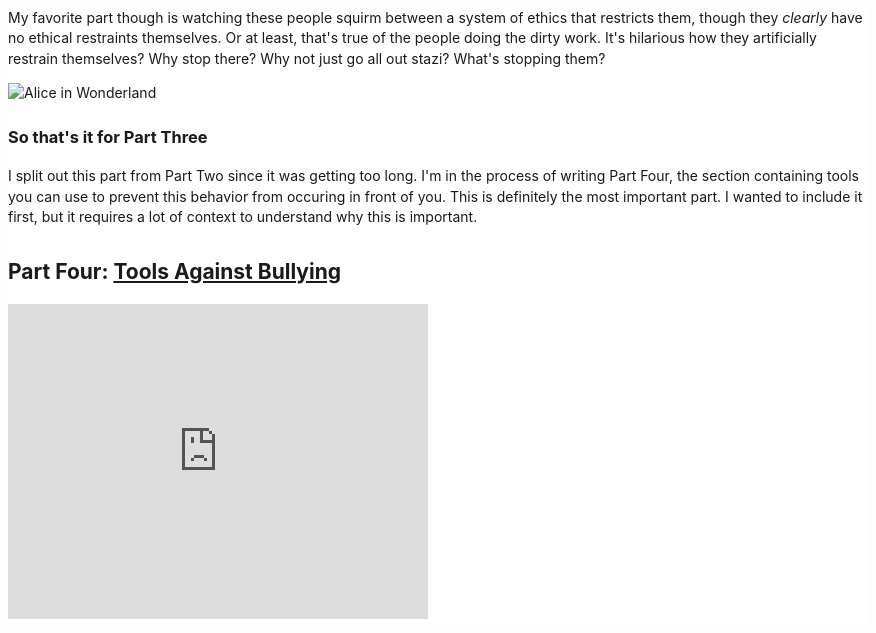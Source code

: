 My favorite part though is watching these people squirm between a
system of ethics that restricts them, though they *clearly* have no
ethical restraints themselves. Or at least, that's true of the people
doing the dirty work. It's hilarious how they artificially restrain
themselves? Why stop there? Why not just go all out stazi? What's
stopping them?

![Alice in Wonderland](/img/posts/2015-02-25-workplace-bullying-part-three/alice-in-wonderland.jpg)

### So that's it for Part Three

I split out this part from Part Two since it was getting too long.
I'm in the process of writing Part Four, the section containing tools
you can use to prevent this behavior from occuring in front of you.
This is definitely the most important part.  I wanted to include it
first, but it requires a lot of context to understand why this is
important.

## Part Four: [Tools Against Bullying](/posts/2015-02-26-workplace-bullying-part-four.html)

<iframe width="420" height="315" src="https://www.youtube.com/embed/KFNcStdF_Ok" frameborder="0" allowfullscreen></iframe>
